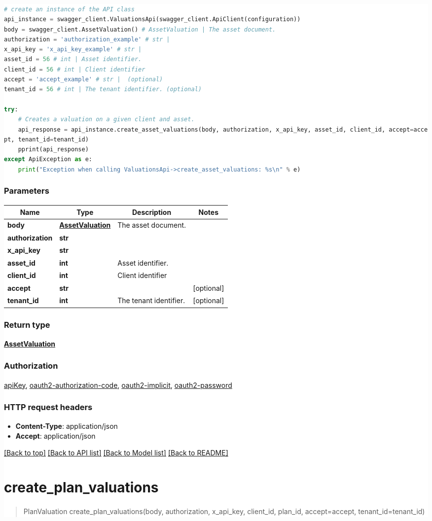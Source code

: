 ```python
# create an instance of the API class
api_instance = swagger_client.ValuationsApi(swagger_client.ApiClient(configuration))
body = swagger_client.AssetValuation() # AssetValuation | The asset document.
authorization = 'authorization_example' # str | 
x_api_key = 'x_api_key_example' # str | 
asset_id = 56 # int | Asset identifier.
client_id = 56 # int | Client identifier
accept = 'accept_example' # str |  (optional)
tenant_id = 56 # int | The tenant identifier. (optional)

try:
    # Creates a valuation on a given client and asset. 
    api_response = api_instance.create_asset_valuations(body, authorization, x_api_key, asset_id, client_id, accept=accept, tenant_id=tenant_id)
    pprint(api_response)
except ApiException as e:
    print("Exception when calling ValuationsApi->create_asset_valuations: %s\n" % e)
```

### Parameters

Name | Type | Description  | Notes
------------- | ------------- | ------------- | -------------
 **body** | [**AssetValuation**](AssetValuation.md)| The asset document. | 
 **authorization** | **str**|  | 
 **x_api_key** | **str**|  | 
 **asset_id** | **int**| Asset identifier. | 
 **client_id** | **int**| Client identifier | 
 **accept** | **str**|  | [optional] 
 **tenant_id** | **int**| The tenant identifier. | [optional] 

### Return type

[**AssetValuation**](AssetValuation.md)

### Authorization

[apiKey](../README.md#apiKey), [oauth2-authorization-code](../README.md#oauth2-authorization-code), [oauth2-implicit](../README.md#oauth2-implicit), [oauth2-password](../README.md#oauth2-password)

### HTTP request headers

 - **Content-Type**: application/json
 - **Accept**: application/json

[[Back to top]](#) [[Back to API list]](../README.md#documentation-for-api-endpoints) [[Back to Model list]](../README.md#documentation-for-models) [[Back to README]](../README.md)

# **create_plan_valuations**
> PlanValuation create_plan_valuations(body, authorization, x_api_key, client_id, plan_id, accept=accept, tenant_id=tenant_id)
